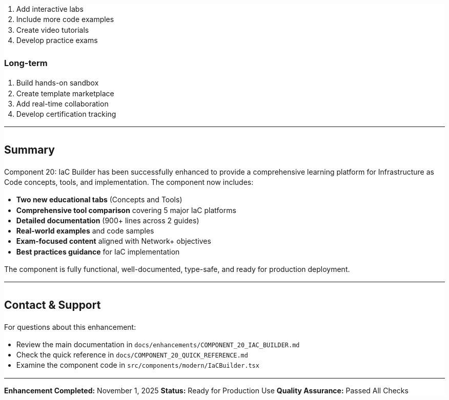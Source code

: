 1. Add interactive labs
2. Include more code examples
3. Create video tutorials
4. Develop practice exams

### Long-term

1. Build hands-on sandbox
2. Create template marketplace
3. Add real-time collaboration
4. Develop certification tracking

---

## Summary

Component 20: IaC Builder has been successfully enhanced to provide a comprehensive learning platform for Infrastructure as Code concepts, tools, and implementation. The component now includes:

- **Two new educational tabs** (Concepts and Tools)
- **Comprehensive tool comparison** covering 5 major IaC platforms
- **Detailed documentation** (900+ lines across 2 guides)
- **Real-world examples** and code samples
- **Exam-focused content** aligned with Network+ objectives
- **Best practices guidance** for IaC implementation

The component is fully functional, well-documented, type-safe, and ready for production deployment.

---

## Contact & Support

For questions about this enhancement:

- Review the main documentation in `docs/enhancements/COMPONENT_20_IAC_BUILDER.md`
- Check the quick reference in `docs/COMPONENT_20_QUICK_REFERENCE.md`
- Examine the component code in `src/components/modern/IaCBuilder.tsx`

---

**Enhancement Completed:** November 1, 2025
**Status:** Ready for Production Use
**Quality Assurance:** Passed All Checks
